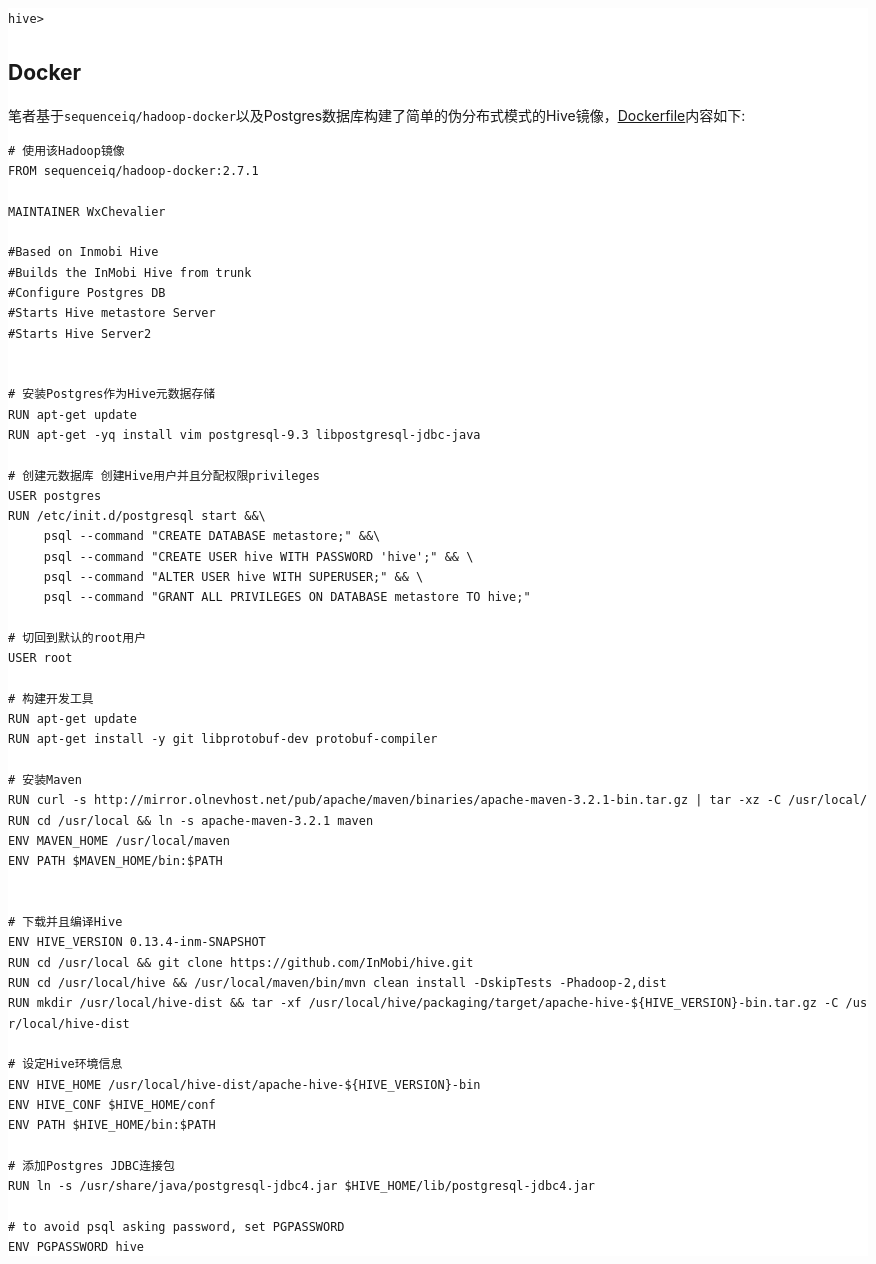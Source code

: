 ```
hive>
```
## Docker
笔者基于`sequenceiq/hadoop-docker`以及Postgres数据库构建了简单的伪分布式模式的Hive镜像，[Dockerfile](https://github.com/wxyyxc1992/infrastructure-handbook/blob/master/Storage/DataWareHouse/Hive/hive-docker/Dockerfile)内容如下:
```
# 使用该Hadoop镜像
FROM sequenceiq/hadoop-docker:2.7.1

MAINTAINER WxChevalier

#Based on Inmobi Hive
#Builds the InMobi Hive from trunk
#Configure Postgres DB
#Starts Hive metastore Server
#Starts Hive Server2


# 安装Postgres作为Hive元数据存储
RUN apt-get update
RUN apt-get -yq install vim postgresql-9.3 libpostgresql-jdbc-java

# 创建元数据库 创建Hive用户并且分配权限privileges
USER postgres
RUN /etc/init.d/postgresql start &&\
     psql --command "CREATE DATABASE metastore;" &&\
     psql --command "CREATE USER hive WITH PASSWORD 'hive';" && \
     psql --command "ALTER USER hive WITH SUPERUSER;" && \
     psql --command "GRANT ALL PRIVILEGES ON DATABASE metastore TO hive;"
     
# 切回到默认的root用户
USER root

# 构建开发工具
RUN apt-get update
RUN apt-get install -y git libprotobuf-dev protobuf-compiler

# 安装Maven
RUN curl -s http://mirror.olnevhost.net/pub/apache/maven/binaries/apache-maven-3.2.1-bin.tar.gz | tar -xz -C /usr/local/
RUN cd /usr/local && ln -s apache-maven-3.2.1 maven
ENV MAVEN_HOME /usr/local/maven
ENV PATH $MAVEN_HOME/bin:$PATH

            
# 下载并且编译Hive
ENV HIVE_VERSION 0.13.4-inm-SNAPSHOT
RUN cd /usr/local && git clone https://github.com/InMobi/hive.git
RUN cd /usr/local/hive && /usr/local/maven/bin/mvn clean install -DskipTests -Phadoop-2,dist
RUN mkdir /usr/local/hive-dist && tar -xf /usr/local/hive/packaging/target/apache-hive-${HIVE_VERSION}-bin.tar.gz -C /usr/local/hive-dist

# 设定Hive环境信息
ENV HIVE_HOME /usr/local/hive-dist/apache-hive-${HIVE_VERSION}-bin
ENV HIVE_CONF $HIVE_HOME/conf
ENV PATH $HIVE_HOME/bin:$PATH

# 添加Postgres JDBC连接包
RUN ln -s /usr/share/java/postgresql-jdbc4.jar $HIVE_HOME/lib/postgresql-jdbc4.jar

# to avoid psql asking password, set PGPASSWORD
ENV PGPASSWORD hive
```